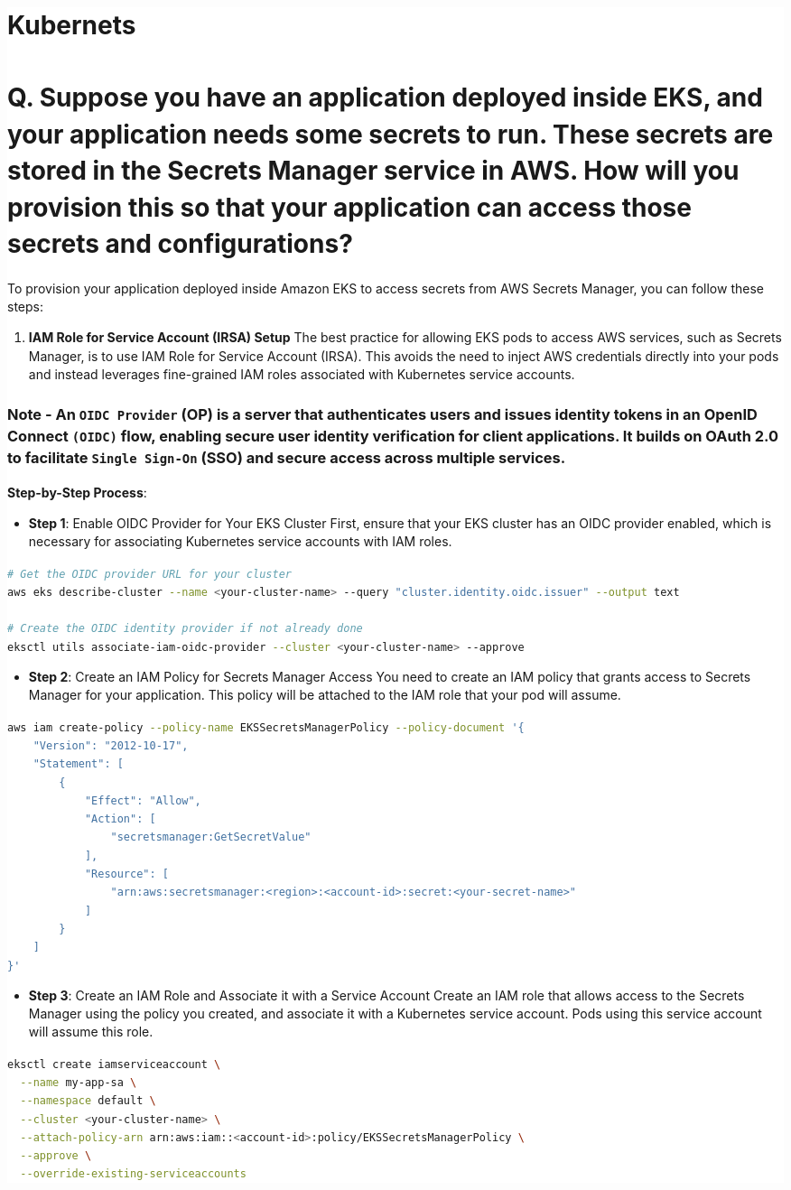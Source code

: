 # Kubernets
# Q. Suppose you have an application deployed inside EKS, and your application needs some secrets to run. These secrets are stored in the Secrets Manager service in AWS. How will you provision this so that your application can access those secrets and configurations?

To provision your application deployed inside Amazon EKS to access secrets from AWS Secrets Manager, you can follow these steps:
1. **IAM Role for Service Account (IRSA) Setup**
The best practice for allowing EKS pods to access AWS services, such as Secrets Manager, is to use IAM Role for Service Account (IRSA). This avoids the need to inject AWS credentials directly into your pods and instead leverages fine-grained IAM roles associated with Kubernetes service accounts.

### Note - An `OIDC Provider` (OP) is a server that authenticates users and issues identity tokens in an OpenID Connect `(OIDC)` flow, enabling secure user identity verification for client applications. It builds on OAuth 2.0 to facilitate `Single Sign-On` (SSO) and secure access across multiple services.
**Step-by-Step Process**:
- **Step 1**: Enable OIDC Provider for Your EKS Cluster
First, ensure that your EKS cluster has an OIDC provider enabled, which is necessary for associating Kubernetes service accounts with IAM roles.
```bash
# Get the OIDC provider URL for your cluster
aws eks describe-cluster --name <your-cluster-name> --query "cluster.identity.oidc.issuer" --output text

# Create the OIDC identity provider if not already done
eksctl utils associate-iam-oidc-provider --cluster <your-cluster-name> --approve
```
- **Step 2**: Create an IAM Policy for Secrets Manager Access
You need to create an IAM policy that grants access to Secrets Manager for your application. This policy will be attached to the IAM role that your pod will assume.
```bash
aws iam create-policy --policy-name EKSSecretsManagerPolicy --policy-document '{
    "Version": "2012-10-17",
    "Statement": [
        {
            "Effect": "Allow",
            "Action": [
                "secretsmanager:GetSecretValue"
            ],
            "Resource": [
                "arn:aws:secretsmanager:<region>:<account-id>:secret:<your-secret-name>"
            ]
        }
    ]
}'
```
- **Step 3**: Create an IAM Role and Associate it with a Service Account
Create an IAM role that allows access to the Secrets Manager using the policy you created, and associate it with a Kubernetes service account. Pods using this service account will assume this role.
```bash
eksctl create iamserviceaccount \
  --name my-app-sa \
  --namespace default \
  --cluster <your-cluster-name> \
  --attach-policy-arn arn:aws:iam::<account-id>:policy/EKSSecretsManagerPolicy \
  --approve \
  --override-existing-serviceaccounts
```